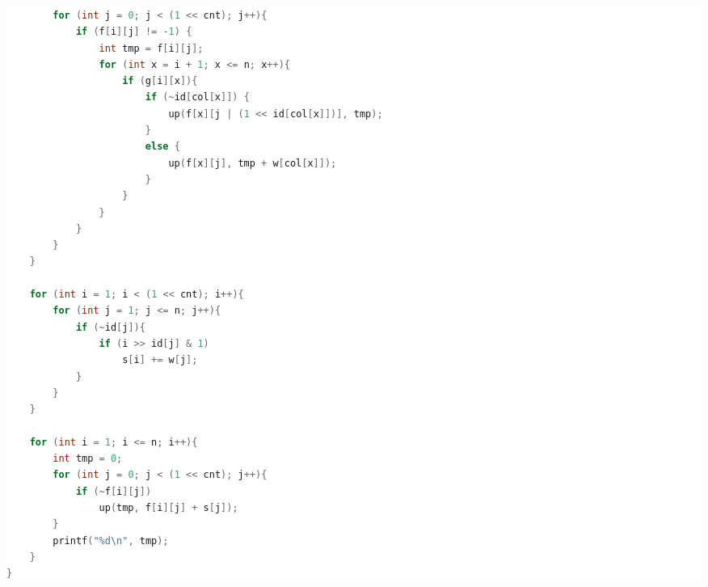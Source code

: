 ```cpp
        for (int j = 0; j < (1 << cnt); j++){
            if (f[i][j] != -1) {
                int tmp = f[i][j];
                for (int x = i + 1; x <= n; x++){
                    if (g[i][x]){
                        if (~id[col[x]]) {
                            up(f[x][j | (1 << id[col[x]])], tmp);
                        }
                        else {
                            up(f[x][j], tmp + w[col[x]]);
                        }
                    }
                }
            }
        }
    }
    
    for (int i = 1; i < (1 << cnt); i++){
        for (int j = 1; j <= n; j++){
            if (~id[j]){
                if (i >> id[j] & 1)
                    s[i] += w[j];
            }
        }
    }
    
    for (int i = 1; i <= n; i++){
        int tmp = 0;
        for (int j = 0; j < (1 << cnt); j++){
            if (~f[i][j])
                up(tmp, f[i][j] + s[j]);
        }
        printf("%d\n", tmp);
    }
}
```

